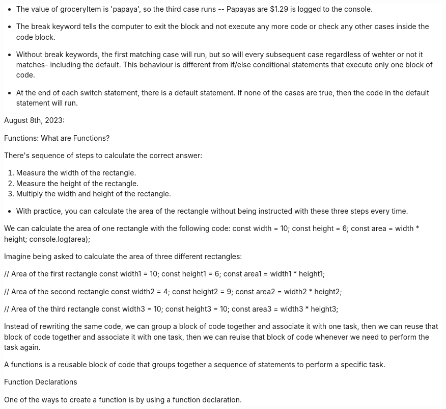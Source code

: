 - The value of groceryItem is 'papaya', so the third case runs -- Papayas are $1.29 is logged to the console. 

- The break keyword tells the computer to exit the block and not execute any more code or check any other cases inside the code block. 
* Without break keywords, the first matching case will run, but so will every subsequent case regardless of wehter or not it matches- including the default. This behaviour is different from if/else conditional statements that execute only one block of code. 

- At the end of each switch statement, there is a default statement. If none of the cases are true, then the code in the default statement will run. 

August 8th, 2023: 

Functions: What are Functions? 

There's sequence of steps to calculate the correct answer: 
1. Measure the width of the rectangle.
2. Measure the height of the rectangle. 
3. Multiply the width and height of the rectangle.

* With practice, you can calculate the area of the rectangle without being instructed with these three steps every time.

We can calculate the area of one rectangle with the following code: 
const width = 10;
const height = 6;
const area =  width * height;
console.log(area);  


Imagine being asked to calculate the area of three different rectangles: 

// Area of the first rectangle
const width1 = 10;
const height1 = 6;
const area1 =  width1 * height1;
 
// Area of the second rectangle
const width2 = 4;
const height2 = 9;
const area2 =  width2 * height2;
 
// Area of the third rectangle
const width3 = 10;
const height3 = 10;
const area3 =  width3 * height3;

Instead of rewriting the same code, we can group a block of code together and associate it with one task, then we can reuse that block of code together and associate it with one task, then we can reuise that block of code whenever we need to perform the task again. 

A functions is a reusable block of code that groups together a sequence of statements to perform a specific task. 

Function Declarations

One of the ways to create a function is by using a function declaration. 
